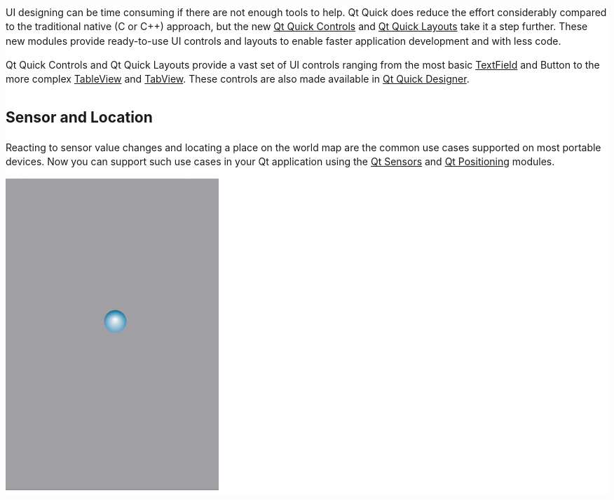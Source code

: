 	

UI designing can be time consuming if there are not enough tools to help. Qt Quick does reduce the effort considerably compared to the traditional native (C or C++) approach, but the new [Qt Quick Controls](http://doc.qt.io/qt-5/qtquickcontrols-index.html) and [Qt Quick Layouts](http://doc.qt.io/qt-5/qtquicklayouts-index.html) take it a step further. These new modules provide ready-to-use UI controls and layouts to enable faster application development and with less code.

Qt Quick Controls and Qt Quick Layouts provide a vast set of UI controls ranging from the most basic [TextField](http://doc.qt.io/qt-5/qml-qtquick-controls-textfield.html) and Button to the more complex [TableView](http://doc.qt.io/qt-5/qml-qtquick-controls-tableview.html) and [TabView](http://doc.qt.io/qt-5/qml-qtquick-controls-tabview.html). These controls are also made available in [Qt Quick Designer](http://doc.qt.io/qtcreator/creator-using-qt-quick-designer.html).

## Sensor and Location

Reacting to sensor value changes and locating a place on the world map are the common use cases supported on most portable devices. Now you can support such use cases in your Qt application using the [Qt Sensors](http://doc.qt.io/qt-5/qtsensors-index.html) and [Qt Positioning](http://doc.qt.io/qt-5/qtpositioning-index.html) modules.

![Accelerating SVG image](images/demo6.jpg)
	
